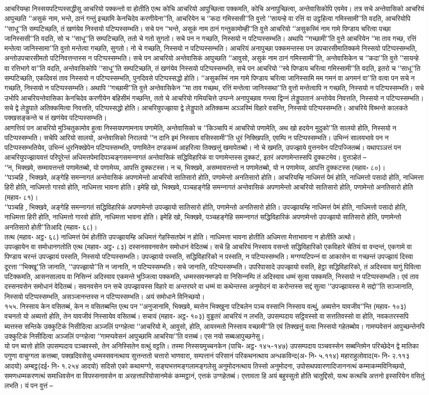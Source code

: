आचरियम्हा निस्सयपटिप्पस्सद्धीसु आचरियो पक्‍कन्तो वा होतीति एत्थ कोचि आचरियो आपुच्छित्वा पक्‍कमति, कोचि अनापुच्छित्वा, अन्तेवासिकोपि एवमेव। तत्र सचे अन्तेवासिको आचरियं आपुच्छति ‘‘असुकं नाम, भन्ते, ठानं गन्तुं इच्छामि केनचिदेव करणीयेना’’ति, आचरियेन च ‘‘कदा गमिस्ससी’’ति वुत्तो ‘‘सायन्हे वा रत्तिं वा उट्ठहित्वा गमिस्सामी’’ति वदति, आचरियोपि ‘‘साधू’’ति सम्पटिच्छति, तं खणंयेव निस्सयो पटिप्पस्सम्भति। सचे पन ‘‘भन्ते, असुकं नाम ठानं गन्तुकामोम्ही’’ति वुत्ते आचरियो ‘‘असुकस्मिं नाम गामे पिण्डाय चरित्वा पच्छा जानिस्ससी’’ति वदति, सो च ‘‘साधू’’ति सम्पटिच्छति, ततो चे गतो सुगतो। सचे पन न गच्छति, निस्सयो न पटिप्पस्सम्भति। अथापि ‘‘गच्छामी’’ति वुत्ते आचरियेन ‘‘मा ताव गच्छ, रत्तिं मन्तेत्वा जानिस्सामा’’ति वुत्तो मन्तेत्वा गच्छति, सुगतो। नो चे गच्छति, निस्सयो न पटिप्पस्सम्भति। आचरियं अनापुच्छा पक्‍कमन्तस्स पन उपचारसीमातिक्‍कमे निस्सयो पटिप्पस्सम्भति, अन्तोउपचारसीमतो पटिनिवत्तन्तस्स न पटिप्पस्सम्भति। सचे पन आचरियो अन्तेवासिकं आपुच्छति ‘‘आवुसो, असुकं नाम ठानं गमिस्सामी’’ति, अन्तेवासिकेन च ‘‘कदा’’ति वुत्ते ‘‘सायन्हे वा रत्तिभागे वा’’ति वदति, अन्तेवासिकोपि ‘‘साधू’’ति सम्पटिच्छति, तं खणंयेव निस्सयो पटिप्पस्सम्भति, सचे पन आचरियो ‘‘स्वे पिण्डाय चरित्वा गमिस्सामी’’ति वदति, इतरो च ‘‘साधू’’ति सम्पटिच्छति, एकदिवसं ताव निस्सयो न पटिप्पस्सम्भति, पुनदिवसे पटिप्पस्सद्धो होति। ‘‘असुकस्मिं नाम गामे पिण्डाय चरित्वा जानिस्सामि मम गमनं वा अगमनं वा’’ति वत्वा पन सचे न गच्छति, निस्सयो न पटिप्पस्सम्भति। अथापि ‘‘गच्छामी’’ति वुत्ते अन्तेवासिकेन ‘‘मा ताव गच्छथ, रत्तिं मन्तेत्वा जानिस्सथा’’ति वुत्तो मन्तेत्वापि न गच्छति, निस्सयो न पटिप्पस्सम्भति। सचे उभोपि आचरियन्तेवासिका केनचिदेव करणीयेन बहिसीमं गच्छन्ति, ततो चे आचरियो गमियचित्ते उप्पन्‍ने अनापुच्छाव गन्त्वा द्विन्‍नं लेड्डुपातानं अन्तोयेव निवत्तति, निस्सयो न पटिप्पस्सम्भति। सचे द्वे लेड्डुपाते अतिक्‍कमित्वा निवत्तति, पटिप्पस्सद्धो होति। आचरियुपज्झाया द्वे लेड्डुपाते अतिक्‍कम्म अञ्‍ञस्मिं विहारे वसन्ति, निस्सयो पटिप्पस्सम्भति। आचरिये विब्भन्ते कालकते पक्खसङ्कन्ते च तं खणंयेव पटिप्पस्सम्भति।  
आणत्तियं पन आचरियो मुञ्‍चितुकामोव हुत्वा निस्सयपणामनाय पणामेति, अन्तेवासिको च ‘‘किञ्‍चापि मं आचरियो पणामेति, अथ खो हदयेन मुदुको’’ति सालयो होति, निस्सयो न पटिप्पस्सम्भति। सचेपि आरियो सालयो, अन्तेवासिको निरालयो ‘‘न दानि इमं निस्साय वसिस्सामी’’ति धुरं निक्खिपति, एवम्पि न पटिप्पस्सम्भति। उभिन्‍नं सालयभावे पन न पटिप्पस्सम्भतियेव, उभिन्‍नं धुरनिक्खेपेन पटिप्पस्सम्भति, पणामितेन दण्डकम्मं आहरित्वा तिक्खत्तुं खमापेतब्बो। नो चे खमति, उपज्झाये वुत्तनयेन पटिपज्‍जितब्बं। यथापञ्‍ञत्तं पन आचरियुपज्झायवत्तं परिपूरेन्तं अधिमत्तपेमादिपञ्‍चङ्गसमन्‍नागतं अन्तेवासिकं सद्धिविहारिकं वा पणामेन्तस्स दुक्‍कटं, इतरं अपणामेन्तस्सपि दुक्‍कटमेव। वुत्तञ्हेतं –  
‘‘न, भिक्खवे, सम्मावत्तन्तो पणामेतब्बो, यो पणामेय्य, आपत्ति दुक्‍कटस्स। न च, भिक्खवे, असम्मावत्तन्तो न पणामेतब्बो, यो न पणामेय्य, आपत्ति दुक्‍कटस्स (महाव॰ ८०)।  
‘‘पञ्‍चहि , भिक्खवे, अङ्गेहि समन्‍नागतं अन्तेवासिकं अपणामेन्तो आचरियो सातिसारो होति, पणामेन्तो अनतिसारो होति। आचरियम्हि नाधिमत्तं पेमं होति, नाधिमत्तो पसादो होति, नाधिमत्ता हिरी होति, नाधिमत्तो गारवो होति, नाधिमत्ता भावना होति। इमेहि खो, भिक्खवे, पञ्‍चहङ्गेहि समन्‍नागतं अन्तेवासिकं अपणामेन्तो आचरियो सातिसारो होति, पणामेन्तो अनतिसारो होति (महाव॰ ८१)।  
‘‘पञ्‍चहि , भिक्खवे, अङ्गेहि समन्‍नागतं सद्धिविहारिकं अपणामेन्तो उपज्झायो सातिसारो होति, पणामेन्तो अनतिसारो होति। उपज्झायम्हि नाधिमत्तं पेमं होति, नाधिमत्तो पसादो होति, नाधिमत्ता हिरी होति, नाधिमत्तो गारवो होति, नाधिमत्ता भावना होति। इमेहि खो, भिक्खवे, पञ्‍चहङ्गेहि समन्‍नागतं सद्धिविहारिकं अपणामेन्तो उपज्झायो सातिसारो होति, पणामेन्तो अनतिसारो होती’’तिआदि (महाव॰ ६८)।  
तत्थ (महाव॰ अट्ठ॰ ६८) नाधिमत्तं पेमं होतीति उपज्झायम्हि अधिमत्तं गेहस्सितपेमं न होति। नाधिमत्ता भावना होतीति अधिमत्ता मेत्ताभावना न होतीति अत्थो।  
उपज्झायेन वा समोधानगतोति एत्थ (महाव॰ अट्ठ॰ ८३) दस्सनसवनवसेन समोधानं वेदितब्बं। सचे हि आचरियं निस्साय वसन्तो सद्धिविहारिको एकविहारे चेतियं वा वन्दन्तं, एकगामे वा पिण्डाय चरन्तं उपज्झायं पस्सति, निस्सयो पटिप्पस्सम्भति। उपज्झायो पस्सति, सद्धिविहारिको न पस्सति, न पटिप्पस्सम्भति। मग्गप्पटिपन्‍नं वा आकासेन वा गच्छन्तं उपज्झायं दिस्वा दूरत्ता ‘‘भिक्खू’’ति जानाति, ‘‘उपज्झायो’’ति न जानाति, न पटिप्पस्सम्भति। सचे जानाति, पटिप्पस्सम्भति। उपरिपासादे उपज्झायो वसति, हेट्ठा सद्धिविहारिको, तं अदिस्वाव यागुं पिवित्वा पटिक्‍कमति, आसनसालाय वा निसिन्‍नं अदिस्वाव एकमन्ते भुञ्‍जित्वा पक्‍कमति, धम्मस्सवनमण्डपे वा निसिन्‍नम्पि तं अदिस्वाव धम्मं सुत्वा पक्‍कमति, निस्सयो न पटिप्पस्सम्भति। एवं ताव दस्सनवसेन समोधानं वेदितब्बं। सवनवसेन पन सचे उपज्झायस्स विहारे वा अन्तरघरे वा धम्मं वा कथेन्तस्स अनुमोदनं वा करोन्तस्स सद्दं सुत्वा ‘‘उपज्झायस्स मे सद्दो’’ति सञ्‍जानाति, निस्सयो पटिप्पस्सम्भति, असञ्‍जानन्तस्स न पटिप्पस्सम्भति। अयं समोधाने विनिच्छयो।  
१५५. निस्साय केन वसितब्बं, केन न वसितब्बन्ति एत्थ पन ‘‘अनुजानामि, भिक्खवे, ब्यत्तेन भिक्खुना पटिबलेन पञ्‍च वस्सानि निस्साय वत्थुं, अब्यत्तेन यावजीव’’न्ति (महाव॰ १०३) वचनतो यो अब्यत्तो होति, तेन यावजीवं निस्सायेव वसितब्बं। सचायं (महाव॰ अट्ठ॰ १०३) वुड्ढतरं आचरियं न लभति, उपसम्पदाय सट्ठिवस्सो वा सत्ततिवस्सो वा होति, नवकतरस्सपि ब्यत्तस्स सन्तिके उक्‍कुटिकं निसीदित्वा अञ्‍जलिं पग्गहेत्वा ‘‘आचरियो मे, आवुसो, होति, आयस्मतो निस्साय वच्छामी’’ति एवं तिक्खत्तुं वत्वा निस्सयो गहेतब्बोव। गामप्पवेसनं आपुच्छन्तेनपि उक्‍कुटिकं निसीदित्वा अञ्‍जलिं पग्गहेत्वा ‘‘गामप्पवेसनं आपुच्छामि आचरिया’’ति वत्तब्बं। एस नयो सब्बआपुच्छनेसु।  
यो पन ब्यत्तो होति उपसम्पदाय पञ्‍चवस्सो, तेन अनिस्सितेन वत्थुं वट्टति। तस्मा निस्सयमुच्‍चनकेन (पाचि॰ अट्ठ॰ १४५-१४७) उपसम्पदाय पञ्‍चवस्सेन सब्बन्तिमेन परिच्छेदेन द्वे मातिका पगुणा वाचुग्गता कत्तब्बा, पक्खदिवसेसु धम्मस्सवनत्थाय सुत्तन्ततो चत्तारो भाणवारा, सम्पत्तानं परिसानं परिकथनत्थाय अन्धकविन्द(अ॰ नि॰ ५.११४) महाराहुलोवाद(म॰ नि॰ २.११३ आदयो) अम्बट्ठ(दई॰ नि॰ १.२५४ आदयो) सदिसो एको कथामग्गो, सङ्घभत्तमङ्गलामङ्गलेसु अनुमोदनत्थाय तिस्सो अनुमोदना, उपोसथपवारणादिजाननत्थं कम्माकम्मविनिच्छयो, समणधम्मकरणत्थं समाधिवसेन वा विपस्सनावसेन वा अरहत्तपरियोसानमेकं कम्मट्ठानं, एत्तकं उग्गहेतब्बं। एत्तावता हि अयं बहुस्सुतो होति चातुद्दिसो, यत्थ कत्थचि अत्तनो इस्सरियेन वसितुं लभति। यं पन वुत्तं –  